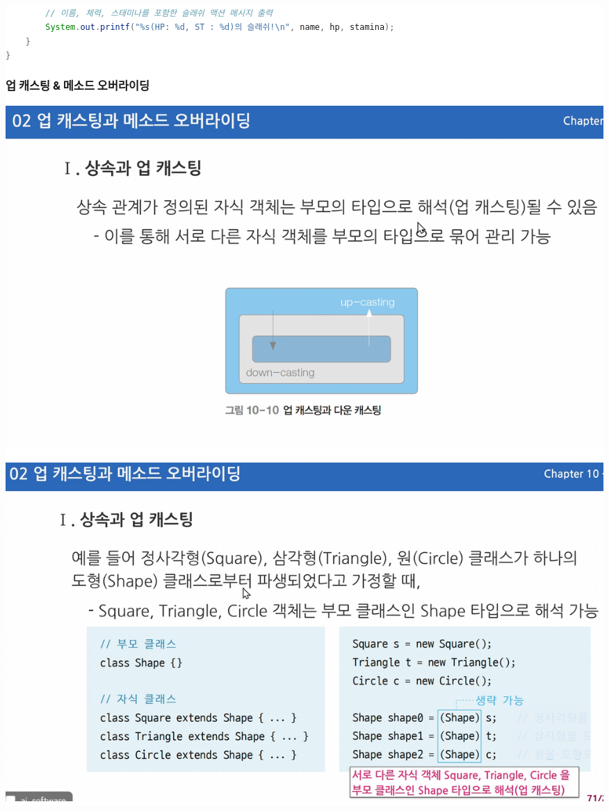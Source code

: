 ```java
        // 이름, 체력, 스태미나를 포함한 슬래쉬 액션 메시지 출력
        System.out.printf("%s(HP: %d, ST : %d)의 슬래쉬!\n", name, hp, stamina);
    }
}
```

### 업 캐스팅 & 메소드 오버라이딩


![자바 상속 이미지2](./assets/poly/java/2024-05-16/상속(2).png)  

![자바 상속 이미지3](./assets/poly/java/2024-05-16/상속(3).png)  
